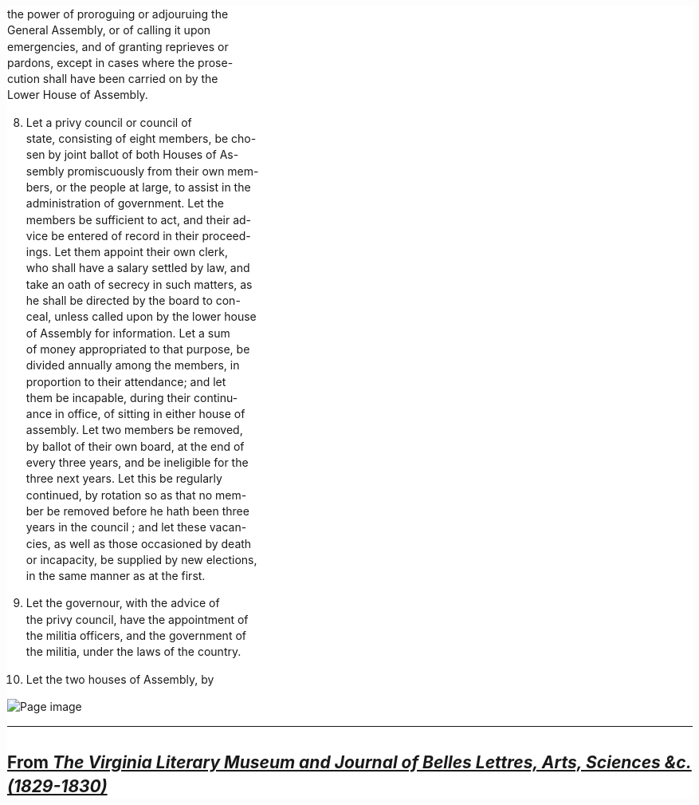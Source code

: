 the power of proroguing or adjouruing the  
General Assembly, or of calling it upon  
emergencies, and of granting reprieves or  
pardons, except in cases where the prose-  
cution shall have been carried on by the  
Lower House of Assembly.  
  
8. Let a privy council or council of  
state, consisting of eight members, be cho-  
sen by joint ballot of both Houses of As-  
sembly promiscuously from their own mem-  
bers, or the people at large, to assist in the  
administration of government. Let the  
members be sufficient to act, and their ad-  
vice be entered of record in their proceed-  
ings. Let them appoint their own clerk,  
who shall have a salary settled by law, and  
take an oath of secrecy in such matters, as  
he shall be directed by the board to con-  
ceal, unless called upon by the lower house  
of Assembly for information. Let a sum  
of money appropriated to that purpose, be  
divided annually among the members, in  
proportion to their attendance; and let  
them be incapable, during their continu-  
ance in office, of sitting in either house of  
assembly. Let two members be removed,  
by ballot of their own board, at the end of  
every three years, and be ineligible for the  
three next years. Let this be regularly  
continued, by rotation so as that no mem-  
ber be removed before he hath been three  
years in the council ; and let these vacan-  
cies, as well as those occasioned by death  
or incapacity, be supplied by new elections,  
in the same manner as at the first.  
  
9. Let the governour, with the advice of  
the privy council, have the appointment of  
the militia officers, and the government of  
the militia, under the laws of the country.  
  
10. Let the two houses of Assembly, by
</td><td style="width: 50%; max-height: 75%; margin: auto; display: block;">
<img alt="Page image" src="https://iiif.archive.org/image/iiif/2/sim_virginia-literary-museum-andes-lettres-arts-sciences-etc_1829-09-23_14_15%2Fsim_virginia-literary-museum-andes-lettres-arts-sciences-etc_1829-09-23_14_15_jp2.zip%2Fsim_virginia-literary-museum-andes-lettres-arts-sciences-etc_1829-09-23_14_15_jp2%2Fsim_virginia-literary-museum-andes-lettres-arts-sciences-etc_1829-09-23_14_15_0001.jp2/pct:20.976027397260275,12.286689419795222,69.90582191780823,74.5164960182025/,600/0/default.jpg"/>
</td>
</tr></table>

---

## [From _The Virginia Literary Museum and Journal of Belles Lettres, Arts, Sciences &c. (1829-1830)_](https://archive.org/details/sim_virginia-literary-museum-andes-lettres-arts-sciences-etc_1829-09-23_14_15/page/n2/mode/1up?view=theater)
